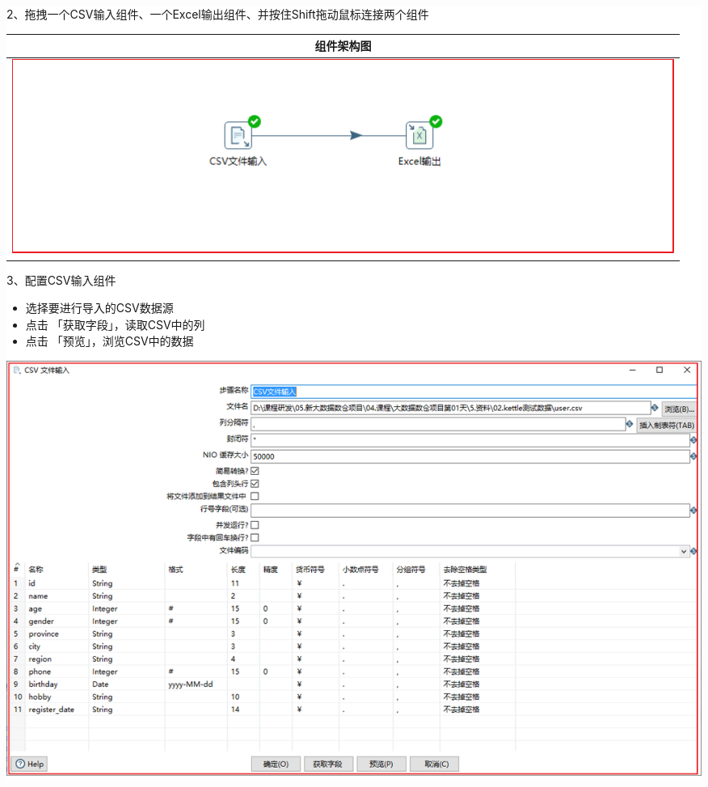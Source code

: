 

2、拖拽一个CSV输入组件、一个Excel输出组件、并按住Shift拖动鼠标连接两个组件

| 组件架构图                              |
| --------------------------------------- |
| ![1570240867723](img/1570240867723.png) |



3、配置CSV输入组件

* 选择要进行导入的CSV数据源
* 点击 「获取字段」，读取CSV中的列
* 点击  「预览」，浏览CSV中的数据

![1570328488039](img/1570328488039-1682218439668-37.png)
